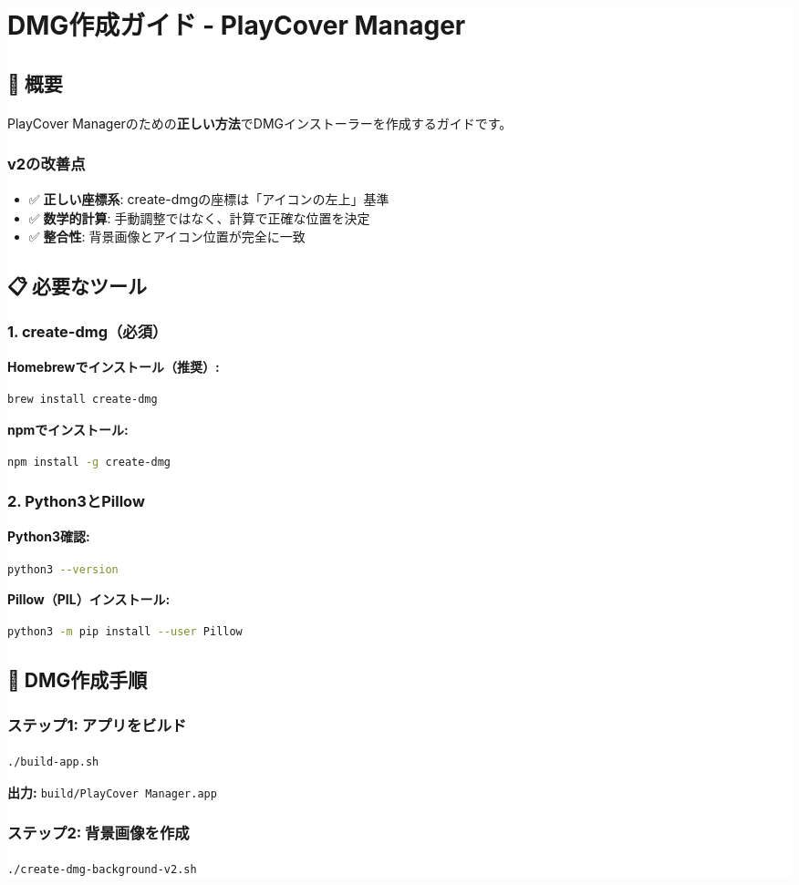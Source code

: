 # DMG作成ガイド - PlayCover Manager

## 🎯 概要

PlayCover Managerのための**正しい方法**でDMGインストーラーを作成するガイドです。

### v2の改善点

- ✅ **正しい座標系**: create-dmgの座標は「アイコンの左上」基準
- ✅ **数学的計算**: 手動調整ではなく、計算で正確な位置を決定
- ✅ **整合性**: 背景画像とアイコン位置が完全に一致

## 📋 必要なツール

### 1. create-dmg（必須）

**Homebrewでインストール（推奨）:**
```bash
brew install create-dmg
```

**npmでインストール:**
```bash
npm install -g create-dmg
```

### 2. Python3とPillow

**Python3確認:**
```bash
python3 --version
```

**Pillow（PIL）インストール:**
```bash
python3 -m pip install --user Pillow
```

## 🚀 DMG作成手順

### ステップ1: アプリをビルド

```bash
./build-app.sh
```

**出力:** `build/PlayCover Manager.app`

### ステップ2: 背景画像を作成

```bash
./create-dmg-background-v2.sh
```
